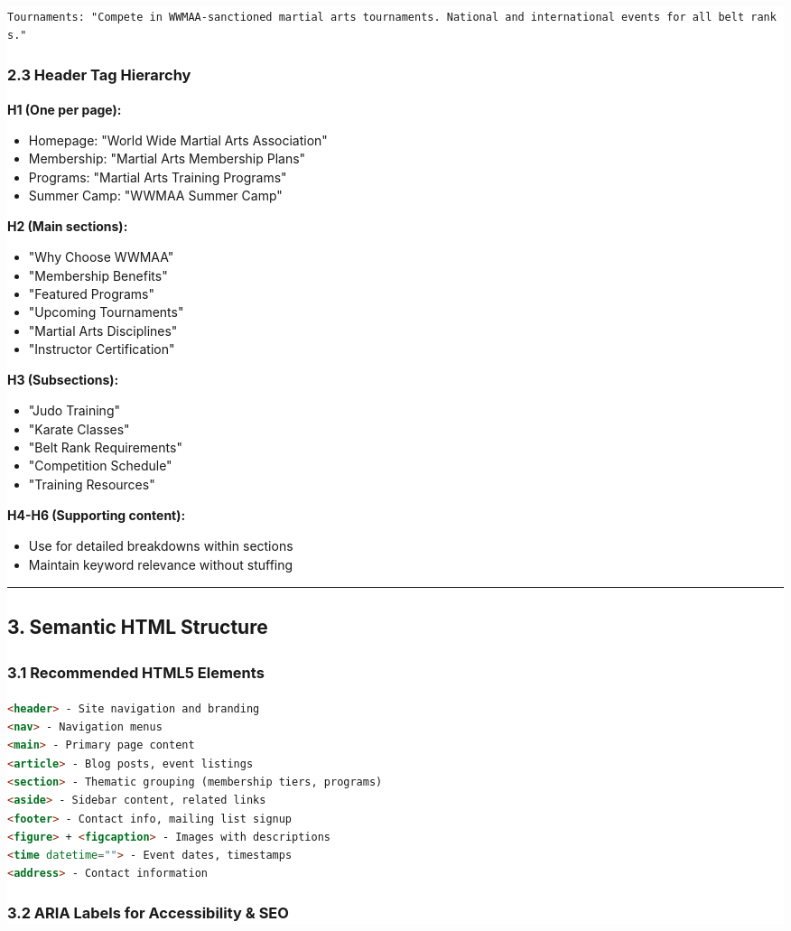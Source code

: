 ```
Tournaments: "Compete in WWMAA-sanctioned martial arts tournaments. National and international events for all belt ranks."
```

### 2.3 Header Tag Hierarchy

**H1 (One per page):**
- Homepage: "World Wide Martial Arts Association"
- Membership: "Martial Arts Membership Plans"
- Programs: "Martial Arts Training Programs"
- Summer Camp: "WWMAA Summer Camp"

**H2 (Main sections):**
- "Why Choose WWMAA"
- "Membership Benefits"
- "Featured Programs"
- "Upcoming Tournaments"
- "Martial Arts Disciplines"
- "Instructor Certification"

**H3 (Subsections):**
- "Judo Training"
- "Karate Classes"
- "Belt Rank Requirements"
- "Competition Schedule"
- "Training Resources"

**H4-H6 (Supporting content):**
- Use for detailed breakdowns within sections
- Maintain keyword relevance without stuffing

---

## 3. Semantic HTML Structure

### 3.1 Recommended HTML5 Elements

```html
<header> - Site navigation and branding
<nav> - Navigation menus
<main> - Primary page content
<article> - Blog posts, event listings
<section> - Thematic grouping (membership tiers, programs)
<aside> - Sidebar content, related links
<footer> - Contact info, mailing list signup
<figure> + <figcaption> - Images with descriptions
<time datetime=""> - Event dates, timestamps
<address> - Contact information
```

### 3.2 ARIA Labels for Accessibility & SEO
